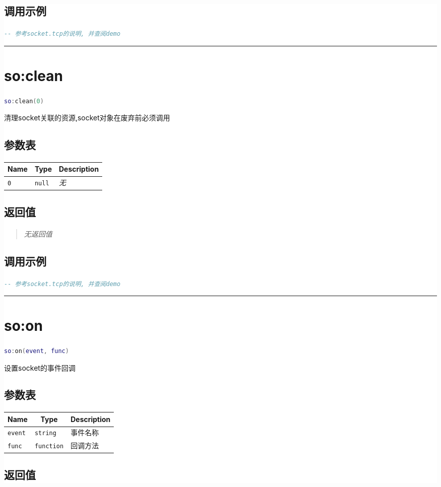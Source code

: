 ## 调用示例

```lua
-- 参考socket.tcp的说明, 并查阅demo

```


--------------------------------------------------
# so:clean

```lua
so:clean(0)
```

清理socket关联的资源,socket对象在废弃前必须调用

## 参数表

Name | Type | Description
-----|------|--------------
`0`|`null`| *无*

## 返回值

> *无返回值*

## 调用示例

```lua
-- 参考socket.tcp的说明, 并查阅demo

```


--------------------------------------------------
# so:on

```lua
so:on(event, func)
```

设置socket的事件回调

## 参数表

Name | Type | Description
-----|------|--------------
`event`|`string`| 事件名称
`func`|`function`| 回调方法

## 返回值
